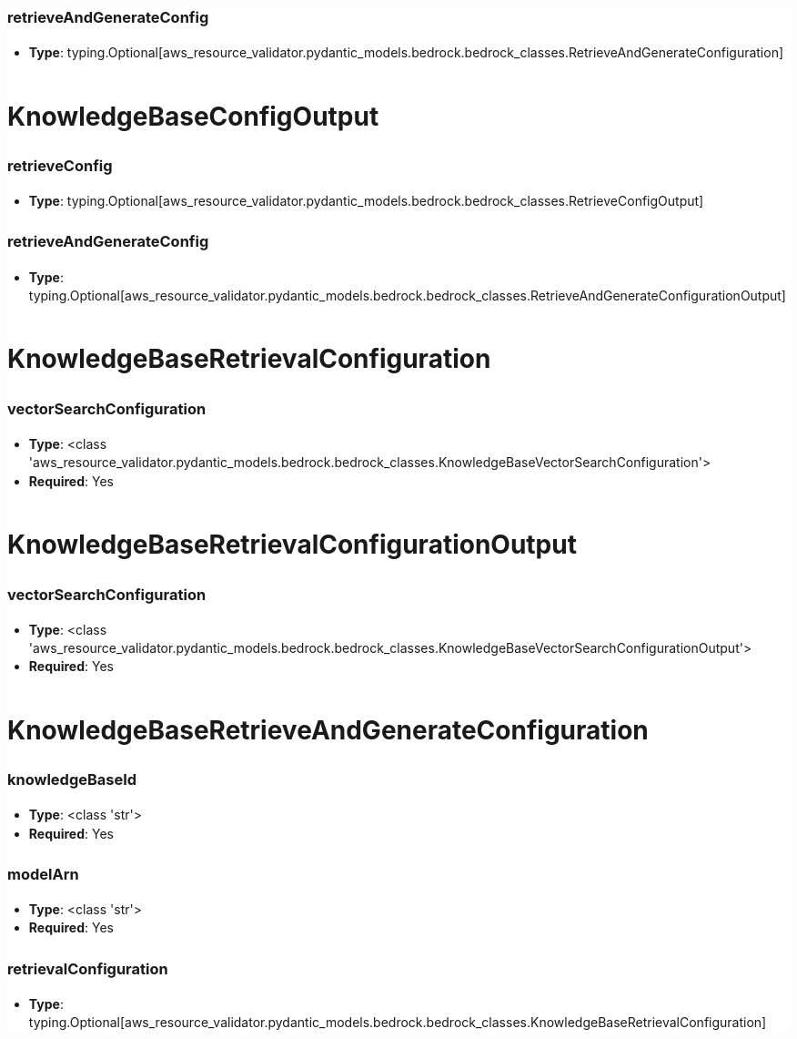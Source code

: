### retrieveAndGenerateConfig
- **Type**: typing.Optional[aws_resource_validator.pydantic_models.bedrock.bedrock_classes.RetrieveAndGenerateConfiguration]


# KnowledgeBaseConfigOutput

### retrieveConfig
- **Type**: typing.Optional[aws_resource_validator.pydantic_models.bedrock.bedrock_classes.RetrieveConfigOutput]

### retrieveAndGenerateConfig
- **Type**: typing.Optional[aws_resource_validator.pydantic_models.bedrock.bedrock_classes.RetrieveAndGenerateConfigurationOutput]


# KnowledgeBaseRetrievalConfiguration

### vectorSearchConfiguration
- **Type**: <class 'aws_resource_validator.pydantic_models.bedrock.bedrock_classes.KnowledgeBaseVectorSearchConfiguration'>
- **Required**: Yes


# KnowledgeBaseRetrievalConfigurationOutput

### vectorSearchConfiguration
- **Type**: <class 'aws_resource_validator.pydantic_models.bedrock.bedrock_classes.KnowledgeBaseVectorSearchConfigurationOutput'>
- **Required**: Yes


# KnowledgeBaseRetrieveAndGenerateConfiguration

### knowledgeBaseId
- **Type**: <class 'str'>
- **Required**: Yes

### modelArn
- **Type**: <class 'str'>
- **Required**: Yes

### retrievalConfiguration
- **Type**: typing.Optional[aws_resource_validator.pydantic_models.bedrock.bedrock_classes.KnowledgeBaseRetrievalConfiguration]
